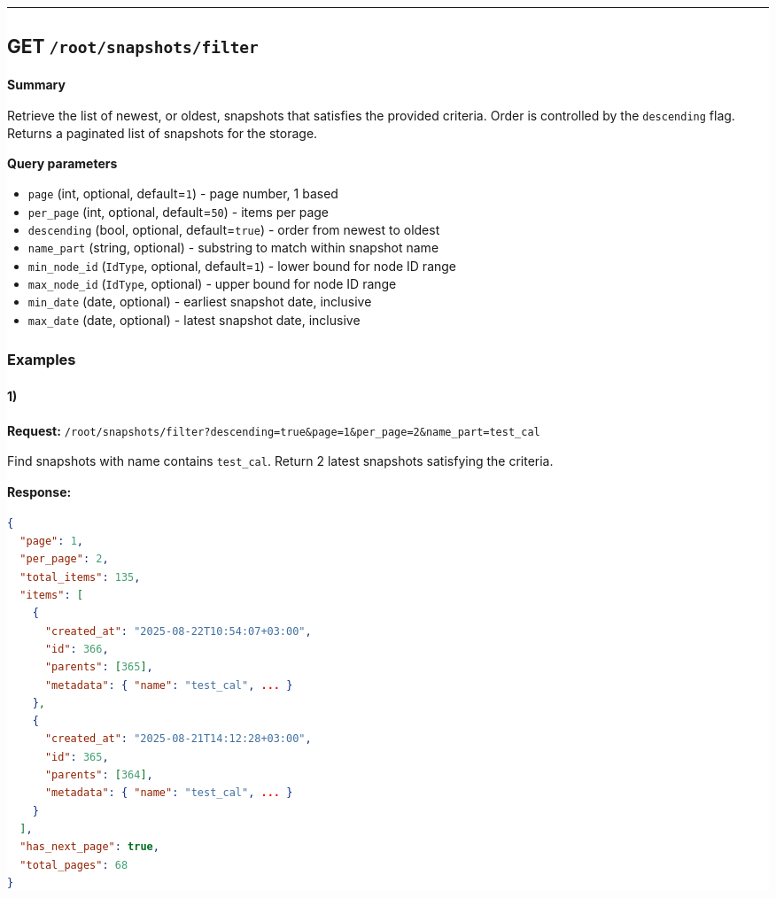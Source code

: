 
---

## GET `/root/snapshots/filter`

**Summary**

Retrieve the list of newest, or oldest, snapshots that satisfies the provided criteria. Order is controlled by the `descending` flag. Returns a paginated list of snapshots for the storage. 

**Query parameters**

- `page` (int, optional, default=`1`) - page number, 1 based
- `per_page` (int, optional, default=`50`) - items per page
- `descending` (bool, optional, default=`true`) - order from newest to oldest
- `name_part` (string, optional) - substring to match within snapshot name
- `min_node_id` (`IdType`, optional, default=`1`) - lower bound for node ID range
- `max_node_id` (`IdType`, optional) - upper bound for node ID range
- `min_date` (date, optional) - earliest snapshot date, inclusive
- `max_date` (date, optional) - latest snapshot date, inclusive

### Examples

#### 1)

**Request:** `/root/snapshots/filter?descending=true&page=1&per_page=2&name_part=test_cal`

Find snapshots with name contains `test_cal`. Return 2 latest snapshots satisfying the criteria.

**Response:**
```json
{
  "page": 1,
  "per_page": 2,
  "total_items": 135,
  "items": [
    {
      "created_at": "2025-08-22T10:54:07+03:00",
      "id": 366,
      "parents": [365],
      "metadata": { "name": "test_cal", ... }
    },
    {
      "created_at": "2025-08-21T14:12:28+03:00",
      "id": 365,
      "parents": [364],
      "metadata": { "name": "test_cal", ... }
    }
  ],
  "has_next_page": true,
  "total_pages": 68
}
```
